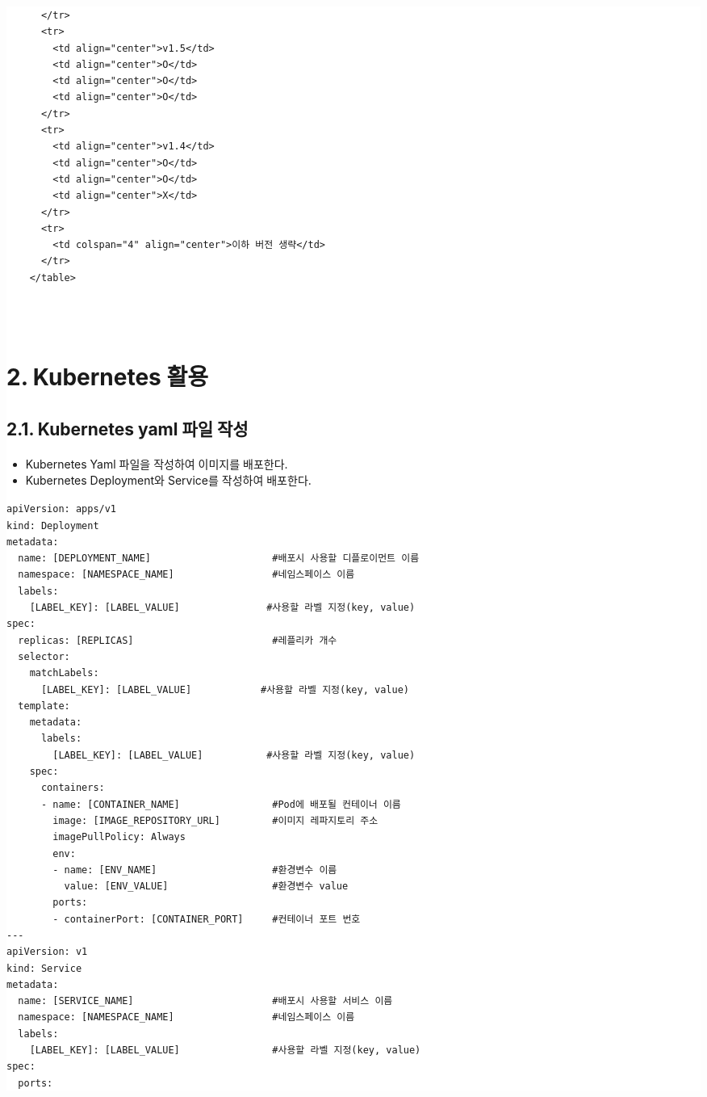           </tr>
          <tr>
            <td align="center">v1.5</td>
            <td align="center">O</td>
            <td align="center">O</td>
            <td align="center">O</td>
          </tr>
          <tr>
            <td align="center">v1.4</td>
            <td align="center">O</td>
            <td align="center">O</td>
            <td align="center">X</td>
          </tr>
          <tr>
            <td colspan="4" align="center">이하 버전 생략</td>
          </tr>
        </table>
   
      
<br><br>

# <div id='2'/>2. Kubernetes 활용
## <div id='2.1'/>2.1. Kubernetes yaml 파일 작성
- Kubernetes Yaml 파일을 작성하여 이미지를 배포한다.
- Kubernetes Deployment와 Service를 작성하여 배포한다. 
```
apiVersion: apps/v1
kind: Deployment
metadata:
  name: [DEPLOYMENT_NAME]                     #배포시 사용할 디플로이먼트 이름
  namespace: [NAMESPACE_NAME]                 #네임스페이스 이름
  labels: 
    [LABEL_KEY]: [LABEL_VALUE]               #사용할 라벨 지정(key, value)
spec:
  replicas: [REPLICAS]                        #레플리카 개수
  selector:
    matchLabels:
      [LABEL_KEY]: [LABEL_VALUE]            #사용할 라벨 지정(key, value)
  template:
    metadata:
      labels:
        [LABEL_KEY]: [LABEL_VALUE]           #사용할 라벨 지정(key, value)
    spec:
      containers:
      - name: [CONTAINER_NAME]                #Pod에 배포될 컨테이너 이름
        image: [IMAGE_REPOSITORY_URL]         #이미지 레파지토리 주소
        imagePullPolicy: Always
        env:
        - name: [ENV_NAME]                    #환경변수 이름
          value: [ENV_VALUE]                  #환경변수 value
        ports:
        - containerPort: [CONTAINER_PORT]     #컨테이너 포트 번호
---
apiVersion: v1
kind: Service
metadata:
  name: [SERVICE_NAME]                        #배포시 사용할 서비스 이름
  namespace: [NAMESPACE_NAME]                 #네임스페이스 이름
  labels:
    [LABEL_KEY]: [LABEL_VALUE]                #사용할 라벨 지정(key, value)
spec:
  ports:
```